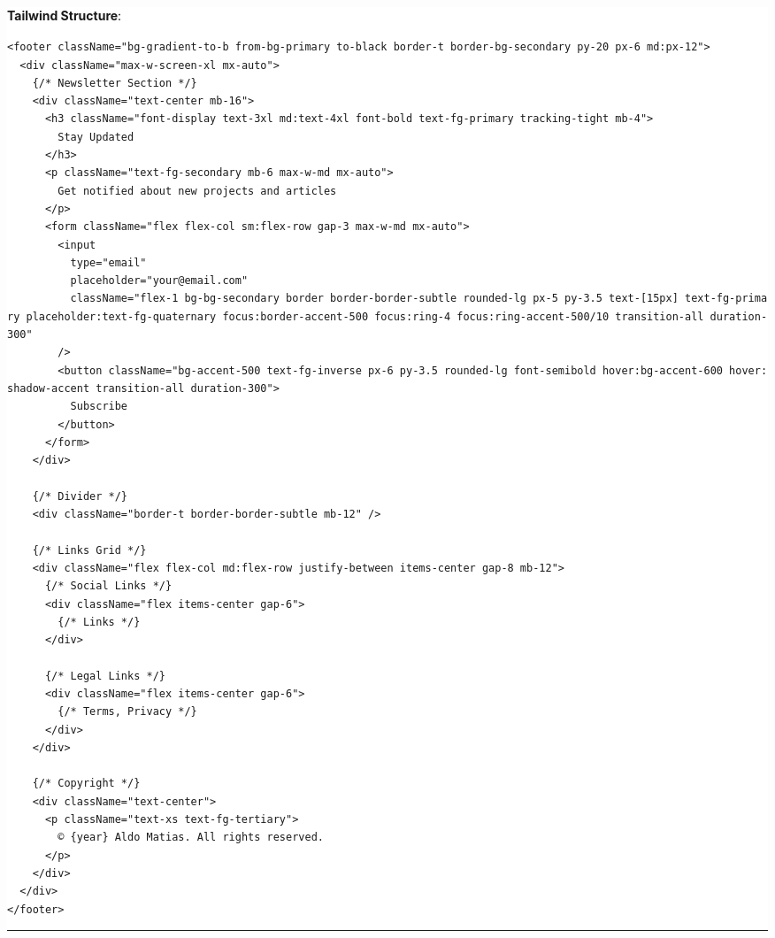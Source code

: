 **Tailwind Structure**:
```tsx
<footer className="bg-gradient-to-b from-bg-primary to-black border-t border-bg-secondary py-20 px-6 md:px-12">
  <div className="max-w-screen-xl mx-auto">
    {/* Newsletter Section */}
    <div className="text-center mb-16">
      <h3 className="font-display text-3xl md:text-4xl font-bold text-fg-primary tracking-tight mb-4">
        Stay Updated
      </h3>
      <p className="text-fg-secondary mb-6 max-w-md mx-auto">
        Get notified about new projects and articles
      </p>
      <form className="flex flex-col sm:flex-row gap-3 max-w-md mx-auto">
        <input
          type="email"
          placeholder="your@email.com"
          className="flex-1 bg-bg-secondary border border-border-subtle rounded-lg px-5 py-3.5 text-[15px] text-fg-primary placeholder:text-fg-quaternary focus:border-accent-500 focus:ring-4 focus:ring-accent-500/10 transition-all duration-300"
        />
        <button className="bg-accent-500 text-fg-inverse px-6 py-3.5 rounded-lg font-semibold hover:bg-accent-600 hover:shadow-accent transition-all duration-300">
          Subscribe
        </button>
      </form>
    </div>

    {/* Divider */}
    <div className="border-t border-border-subtle mb-12" />

    {/* Links Grid */}
    <div className="flex flex-col md:flex-row justify-between items-center gap-8 mb-12">
      {/* Social Links */}
      <div className="flex items-center gap-6">
        {/* Links */}
      </div>

      {/* Legal Links */}
      <div className="flex items-center gap-6">
        {/* Terms, Privacy */}
      </div>
    </div>

    {/* Copyright */}
    <div className="text-center">
      <p className="text-xs text-fg-tertiary">
        © {year} Aldo Matias. All rights reserved.
      </p>
    </div>
  </div>
</footer>
```

---